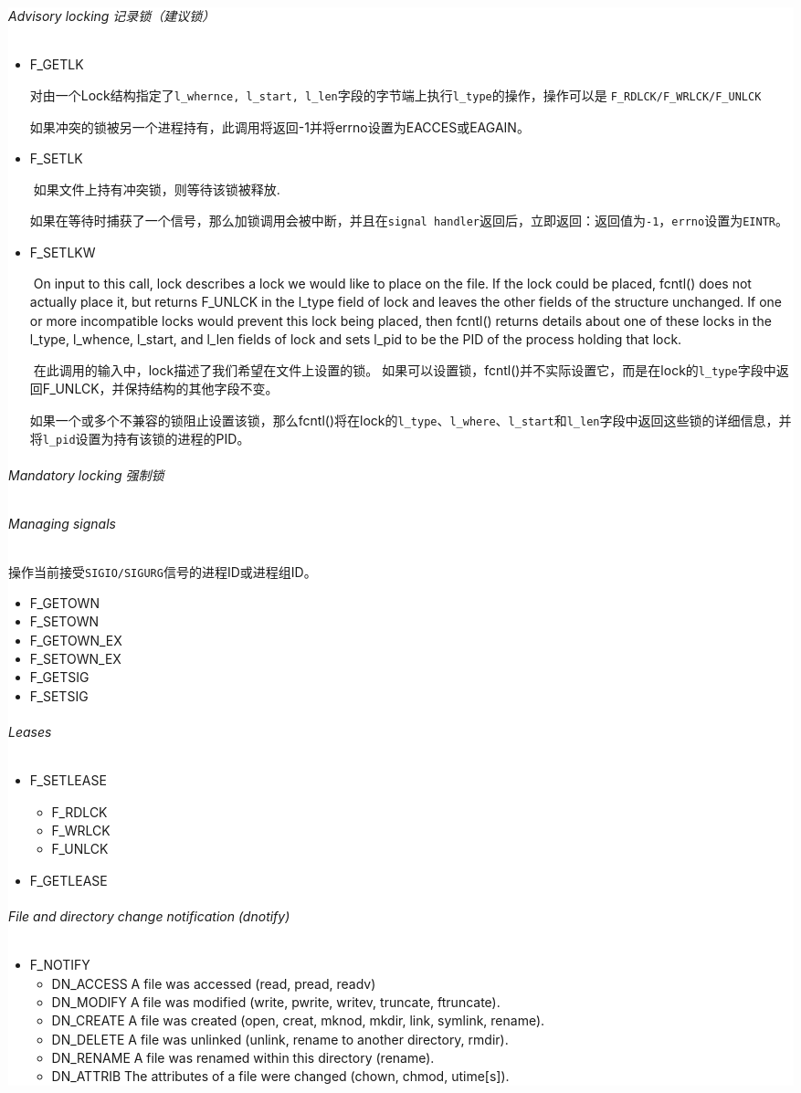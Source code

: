 
###### Advisory locking  记录锁（建议锁）

- F_GETLK

  ​		对由一个Lock结构指定了`l_whernce, l_start, l_len`字段的字节端上执行`l_type`的操作，操作可以是 `F_RDLCK/F_WRLCK/F_UNLCK	`

  ​		如果冲突的锁被另一个进程持有，此调用将返回-1并将errno设置为EACCES或EAGAIN。

- F_SETLK

  ​		如果文件上持有冲突锁，则等待该锁被释放.

  ​		如果在等待时捕获了一个信号，那么加锁调用会被中断，并且在`signal handler`返回后，立即返回：返回值为``-1``，``errno``设置为``EINTR``。

- F_SETLKW

  ​		On  input  to  this  call,  lock describes a lock we would like to place on the file.  If the lock could be placed, fcntl() does not actually place it, but returns F_UNLCK in the l_type field of lock and leaves the other fields of the structure unchanged.  If one or more incompatible locks would prevent this lock being placed, then fcntl() returns details about one of these locks in the l_type, l_whence, l_start, and l_len fields of lock
  and sets l_pid to be the PID of the process holding that lock.

  ​		在此调用的输入中，lock描述了我们希望在文件上设置的锁。 如果可以设置锁，fcntl()并不实际设置它，而是在lock的``l_type``字段中返回F_UNLCK，并保持结构的其他字段不变。

  ​		 如果一个或多个不兼容的锁阻止设置该锁，那么fcntl()将在lock的``l_type``、``l_where``、``l_start``和``l_len``字段中返回这些锁的详细信息，并将``l_pid``设置为持有该锁的进程的PID。

###### Mandatory locking 强制锁

###### Managing signals

操作当前接受`SIGIO/SIGURG`信号的进程ID或进程组ID。

- F_GETOWN
- F_SETOWN
- F_GETOWN_EX
- F_SETOWN_EX
- F_GETSIG 
- F_SETSIG

###### Leases

- F_SETLEASE
  - F_RDLCK
  - F_WRLCK
  - F_UNLCK

- F_GETLEASE

######  File and directory change notification (dnotify)

- F_NOTIFY
  - DN_ACCESS   A file was accessed (read, pread, readv)
  - DN_MODIFY   A file was modified (write, pwrite, writev, truncate, ftruncate).
  - DN_CREATE   A file was created (open, creat, mknod, mkdir, link, symlink, rename).
  - DN_DELETE   A file was unlinked (unlink, rename to another directory, rmdir).
  - DN_RENAME   A file was renamed within this directory (rename).
  - DN_ATTRIB   The attributes of a file were changed (chown, chmod, utime[s]).
